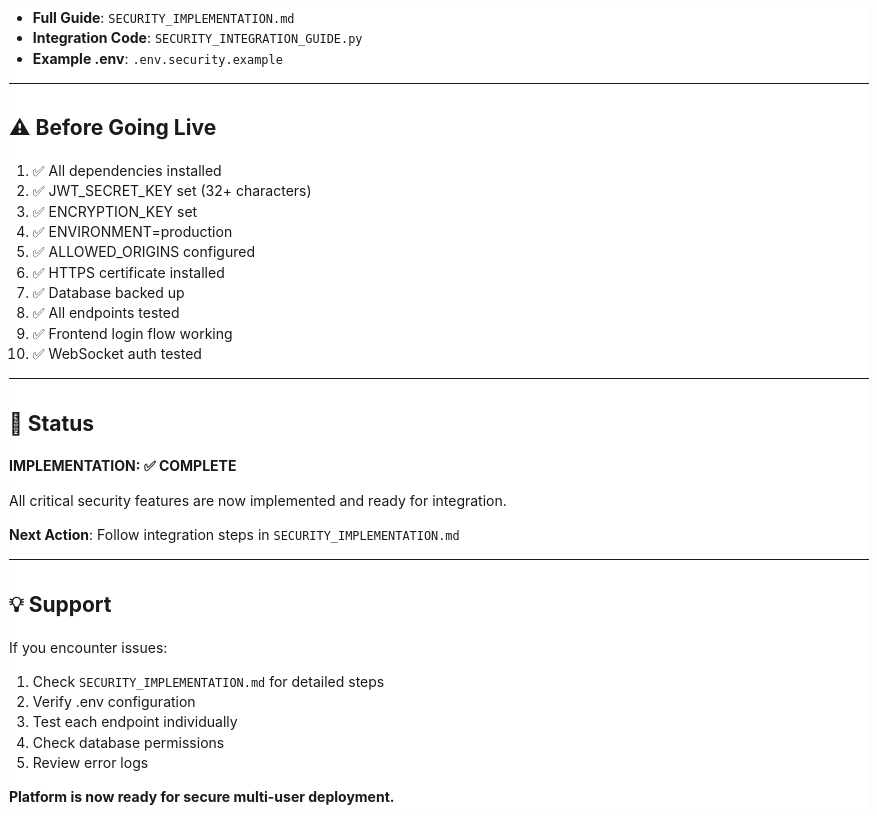 - **Full Guide**: `SECURITY_IMPLEMENTATION.md`
- **Integration Code**: `SECURITY_INTEGRATION_GUIDE.py`
- **Example .env**: `.env.security.example`

---

## ⚠️ Before Going Live

1. ✅ All dependencies installed
2. ✅ JWT_SECRET_KEY set (32+ characters)
3. ✅ ENCRYPTION_KEY set
4. ✅ ENVIRONMENT=production
5. ✅ ALLOWED_ORIGINS configured
6. ✅ HTTPS certificate installed
7. ✅ Database backed up
8. ✅ All endpoints tested
9. ✅ Frontend login flow working
10. ✅ WebSocket auth tested

---

## 🎯 Status

**IMPLEMENTATION: ✅ COMPLETE**

All critical security features are now implemented and ready for integration.

**Next Action**: Follow integration steps in `SECURITY_IMPLEMENTATION.md`

---

## 💡 Support

If you encounter issues:
1. Check `SECURITY_IMPLEMENTATION.md` for detailed steps
2. Verify .env configuration
3. Test each endpoint individually
4. Check database permissions
5. Review error logs

**Platform is now ready for secure multi-user deployment.**
